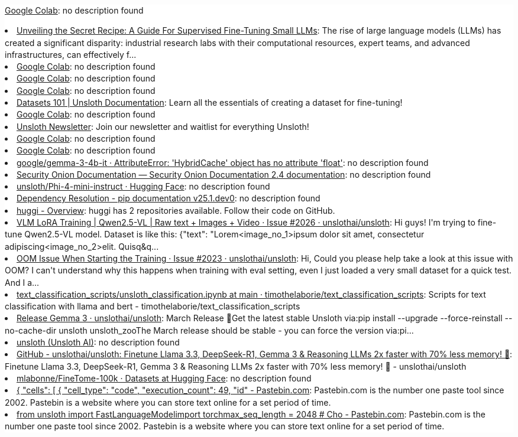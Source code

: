 <a href="https://colab.research.google.com/github/unslothai/notebooks/blob/main/nb/Gemma3_(4B).ipynb">Google Colab</a>: no description found</li><li><a href="https://arxiv.org/abs/2412.13337">Unveiling the Secret Recipe: A Guide For Supervised Fine-Tuning Small LLMs</a>: The rise of large language models (LLMs) has created a significant disparity: industrial research labs with their computational resources, expert teams, and advanced infrastructures, can effectively f...</li><li><a href="https://colab.research.google.com/github/unslothai/notebooks/blob/main/nb/Qwen2_VL_(7B)-Vision.ipynb">Google Colab</a>: no description found</li><li><a href="https://colab.research.google.com/drive/1Ys44kVvmeZtnICzWz0xgpRnrIOjZAuxp?usp=sharing#scrollTo=MKX_XKs_BNZR)">Google Colab</a>: no description found</li><li><a href="https://colab.research.google.com/github/unslothai/notebooks/blob/main/nb/Phi_4-Conversational.ipynb">Google Colab</a>: no description found</li><li><a href="https://docs.unsloth.ai/basics/datasets-101">Datasets 101 | Unsloth Documentation</a>: Learn all the essentials of creating a dataset for fine-tuning!</li><li><a href="https://colab.research.google.com/github/unslothai/notebooks/blob/m">Google Colab</a>: no description found</li><li><a href="https://unsloth.ai/newsletter">Unsloth Newsletter</a>: Join our newsletter and waitlist for everything Unsloth!</li><li><a href="https://colab.research.google.com/github/unslothai/notebooks/blob/main/nb/Mistral_v0.3_(7B)-CPT.ipynb">Google Colab</a>: no description found</li><li><a href="https://colab.research.google.com/github/unslothai/notebooks/blob/main/nb/Llama3.2_(1B_and_3B)-Conversational.ipynb">Google Colab</a>: no description found</li><li><a href="https://huggingface.co/google/gemma-3-4b-it/discussions/15">google/gemma-3-4b-it · AttributeError: &#39;HybridCache&#39; object has no attribute &#39;float&#39;</a>: no description found</li><li><a href="https://docs.securityonion.net">Security Onion Documentation &mdash; Security Onion Documentation 2.4 documentation</a>: no description found</li><li><a href="https://huggingface.co/unsloth/Phi-4-mini-instruct">unsloth/Phi-4-mini-instruct · Hugging Face</a>: no description found</li><li><a href="https://pip.pypa.io/en/latest/topics/dependency-resolution/#dealing-with-dependency-conflicts">Dependency Resolution - pip documentation v25.1.dev0</a>: no description found</li><li><a href="https://github.com/huggi">huggi - Overview</a>: huggi has 2 repositories available. Follow their code on GitHub.</li><li><a href="https://github.com/unslothai/unsloth/issues/2026">VLM LoRA Training | Qwen2.5-VL | Raw text + Images + Video · Issue #2026 · unslothai/unsloth</a>: Hi guys! I&#39;m trying to fine-tune Qwen2.5-VL model. Dataset is like this: {&quot;text&quot;: &quot;Lorem&lt;image_no_1&gt;ipsum dolor sit amet, consectetur adipiscing&lt;image_no_2&gt;elit. Quisq&q...</li><li><a href="https://github.com/unslothai/unsloth/issues/2023">OOM Issue When Starting the Training · Issue #2023 · unslothai/unsloth</a>: Hi, Could you please help take a look at this issue with OOM? I can&#39;t understand why this happens when training with eval setting, even I just loaded a very small dataset for a quick test. And I a...</li><li><a href="https://github.com/timothelaborie/text_classification_scripts/blob/main/unsloth_classification.ipynb">text_classification_scripts/unsloth_classification.ipynb at main · timothelaborie/text_classification_scripts</a>: Scripts for text classification with llama and bert - timothelaborie/text_classification_scripts</li><li><a href="https://github.com/unslothai/unsloth/releases/tag/2025-03">Release Gemma 3 · unslothai/unsloth</a>: March Release 🦥Get the latest stable Unsloth via:pip install --upgrade --force-reinstall --no-cache-dir unsloth unsloth_zooThe March release should be stable - you can force the version via:pi...</li><li><a href="https://huggingface.co/unsloth">unsloth (Unsloth AI)</a>: no description found</li><li><a href="http://github.com/unslothai/unsloth">GitHub - unslothai/unsloth: Finetune Llama 3.3, DeepSeek-R1, Gemma 3 &amp; Reasoning LLMs 2x faster with 70% less memory! 🦥</a>: Finetune Llama 3.3, DeepSeek-R1, Gemma 3 &amp; Reasoning LLMs 2x faster with 70% less memory! 🦥 - unslothai/unsloth</li><li><a href="https://huggingface.co/datasets/mlabonne/FineTome-100k">mlabonne/FineTome-100k · Datasets at Hugging Face</a>: no description found</li><li><a href="https://pastebin.com/T9jqKHeb">{ &quot;cells&quot;: [  {   &quot;cell_type&quot;: &quot;code&quot;,   &quot;execution_count&quot;: 49,   &quot;id&quot; - Pastebin.com</a>: Pastebin.com is the number one paste tool since 2002. Pastebin is a website where you can store text online for a set period of time.</li><li><a href="https://pastebin.com/Fiah0ykn">from unsloth import FastLanguageModelimport torchmax_seq_length = 2048 # Cho - Pastebin.com</a>: Pastebin.com is the number one paste tool since 2002. Pastebin is a website where you can store text online for a set period of time.
</li>
</ul>
